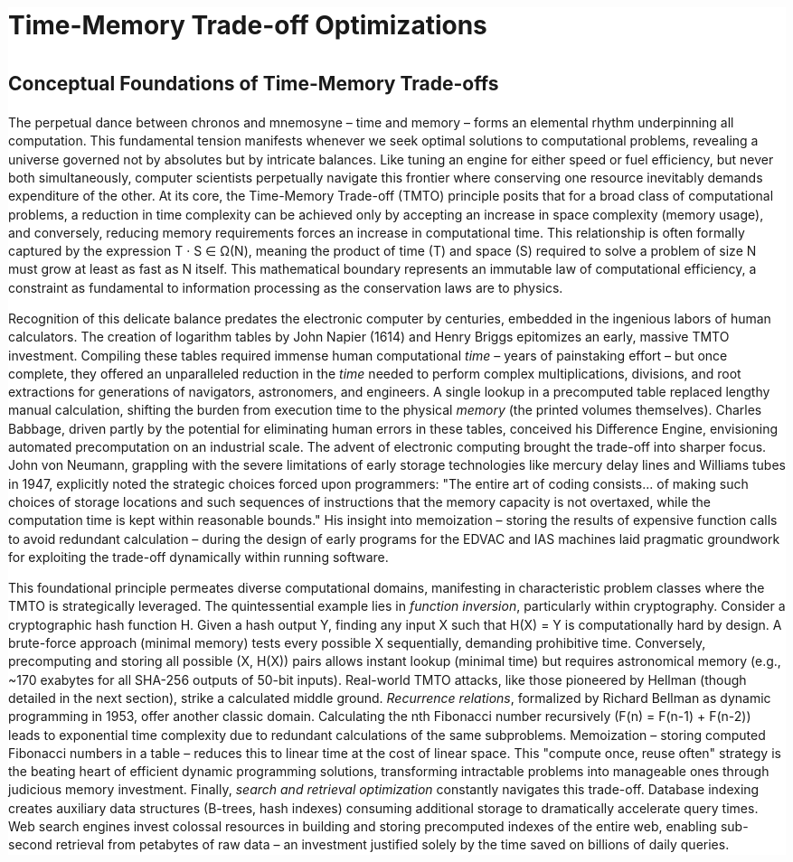 
# Time-Memory Trade-off Optimizations

## Conceptual Foundations of Time-Memory Trade-offs

The perpetual dance between chronos and mnemosyne – time and memory – forms an elemental rhythm underpinning all computation. This fundamental tension manifests whenever we seek optimal solutions to computational problems, revealing a universe governed not by absolutes but by intricate balances. Like tuning an engine for either speed or fuel efficiency, but never both simultaneously, computer scientists perpetually navigate this frontier where conserving one resource inevitably demands expenditure of the other. At its core, the Time-Memory Trade-off (TMTO) principle posits that for a broad class of computational problems, a reduction in time complexity can be achieved only by accepting an increase in space complexity (memory usage), and conversely, reducing memory requirements forces an increase in computational time. This relationship is often formally captured by the expression T · S ∈ Ω(N), meaning the product of time (T) and space (S) required to solve a problem of size N must grow at least as fast as N itself. This mathematical boundary represents an immutable law of computational efficiency, a constraint as fundamental to information processing as the conservation laws are to physics.

Recognition of this delicate balance predates the electronic computer by centuries, embedded in the ingenious labors of human calculators. The creation of logarithm tables by John Napier (1614) and Henry Briggs epitomizes an early, massive TMTO investment. Compiling these tables required immense human computational *time* – years of painstaking effort – but once complete, they offered an unparalleled reduction in the *time* needed to perform complex multiplications, divisions, and root extractions for generations of navigators, astronomers, and engineers. A single lookup in a precomputed table replaced lengthy manual calculation, shifting the burden from execution time to the physical *memory* (the printed volumes themselves). Charles Babbage, driven partly by the potential for eliminating human errors in these tables, conceived his Difference Engine, envisioning automated precomputation on an industrial scale. The advent of electronic computing brought the trade-off into sharper focus. John von Neumann, grappling with the severe limitations of early storage technologies like mercury delay lines and Williams tubes in 1947, explicitly noted the strategic choices forced upon programmers: "The entire art of coding consists... of making such choices of storage locations and such sequences of instructions that the memory capacity is not overtaxed, while the computation time is kept within reasonable bounds." His insight into memoization – storing the results of expensive function calls to avoid redundant calculation – during the design of early programs for the EDVAC and IAS machines laid pragmatic groundwork for exploiting the trade-off dynamically within running software.

This foundational principle permeates diverse computational domains, manifesting in characteristic problem classes where the TMTO is strategically leveraged. The quintessential example lies in *function inversion*, particularly within cryptography. Consider a cryptographic hash function H. Given a hash output Y, finding any input X such that H(X) = Y is computationally hard by design. A brute-force approach (minimal memory) tests every possible X sequentially, demanding prohibitive time. Conversely, precomputing and storing all possible (X, H(X)) pairs allows instant lookup (minimal time) but requires astronomical memory (e.g., ~170 exabytes for all SHA-256 outputs of 50-bit inputs). Real-world TMTO attacks, like those pioneered by Hellman (though detailed in the next section), strike a calculated middle ground. *Recurrence relations*, formalized by Richard Bellman as dynamic programming in 1953, offer another classic domain. Calculating the nth Fibonacci number recursively (F(n) = F(n-1) + F(n-2)) leads to exponential time complexity due to redundant calculations of the same subproblems. Memoization – storing computed Fibonacci numbers in a table – reduces this to linear time at the cost of linear space. This "compute once, reuse often" strategy is the beating heart of efficient dynamic programming solutions, transforming intractable problems into manageable ones through judicious memory investment. Finally, *search and retrieval optimization* constantly navigates this trade-off. Database indexing creates auxiliary data structures (B-trees, hash indexes) consuming additional storage to dramatically accelerate query times. Web search engines invest colossal resources in building and storing precomputed indexes of the entire web, enabling sub-second retrieval from petabytes of raw data – an investment justified solely by the time saved on billions of daily queries.
